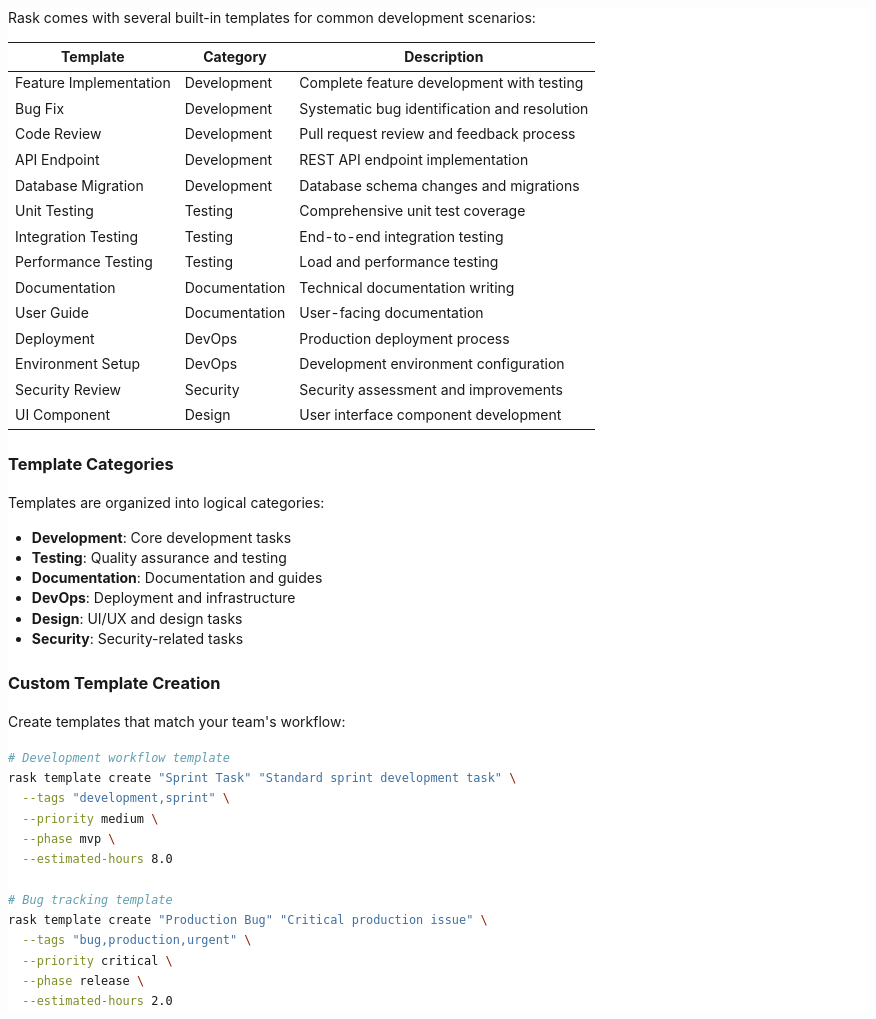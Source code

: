 Rask comes with several built-in templates for common development scenarios:

| Template | Category | Description |
|----------|----------|-------------|
| Feature Implementation | Development | Complete feature development with testing |
| Bug Fix | Development | Systematic bug identification and resolution |
| Code Review | Development | Pull request review and feedback process |
| API Endpoint | Development | REST API endpoint implementation |
| Database Migration | Development | Database schema changes and migrations |
| Unit Testing | Testing | Comprehensive unit test coverage |
| Integration Testing | Testing | End-to-end integration testing |
| Performance Testing | Testing | Load and performance testing |
| Documentation | Documentation | Technical documentation writing |
| User Guide | Documentation | User-facing documentation |
| Deployment | DevOps | Production deployment process |
| Environment Setup | DevOps | Development environment configuration |
| Security Review | Security | Security assessment and improvements |
| UI Component | Design | User interface component development |

### Template Categories

Templates are organized into logical categories:

- **Development**: Core development tasks
- **Testing**: Quality assurance and testing
- **Documentation**: Documentation and guides
- **DevOps**: Deployment and infrastructure
- **Design**: UI/UX and design tasks
- **Security**: Security-related tasks

### Custom Template Creation

Create templates that match your team's workflow:

```bash
# Development workflow template
rask template create "Sprint Task" "Standard sprint development task" \
  --tags "development,sprint" \
  --priority medium \
  --phase mvp \
  --estimated-hours 8.0

# Bug tracking template
rask template create "Production Bug" "Critical production issue" \
  --tags "bug,production,urgent" \
  --priority critical \
  --phase release \
  --estimated-hours 2.0
```
